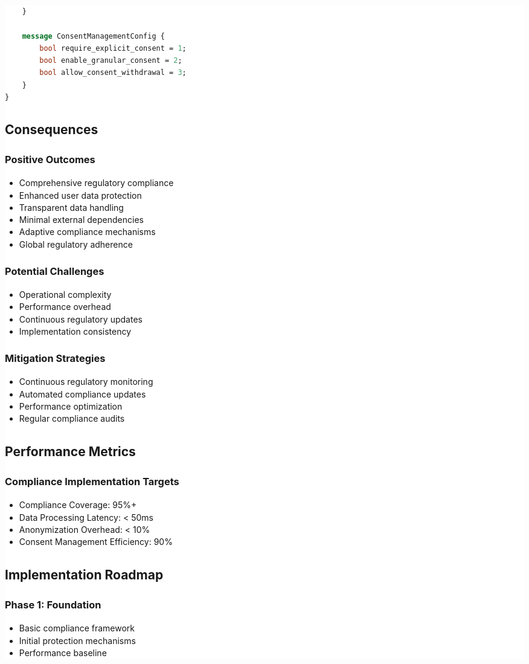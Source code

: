 ```PROTOBUF
    }

    message ConsentManagementConfig {
        bool require_explicit_consent = 1;
        bool enable_granular_consent = 2;
        bool allow_consent_withdrawal = 3;
    }
}
```

## Consequences

### Positive Outcomes

- Comprehensive regulatory compliance
- Enhanced user data protection
- Transparent data handling
- Minimal external dependencies
- Adaptive compliance mechanisms
- Global regulatory adherence

### Potential Challenges

- Operational complexity
- Performance overhead
- Continuous regulatory updates
- Implementation consistency

### Mitigation Strategies

- Continuous regulatory monitoring
- Automated compliance updates
- Performance optimization
- Regular compliance audits

## Performance Metrics

### Compliance Implementation Targets

- Compliance Coverage: 95%+
- Data Processing Latency: < 50ms
- Anonymization Overhead: < 10%
- Consent Management Efficiency: 90%

## Implementation Roadmap

### Phase 1: Foundation

- Basic compliance framework
- Initial protection mechanisms
- Performance baseline
